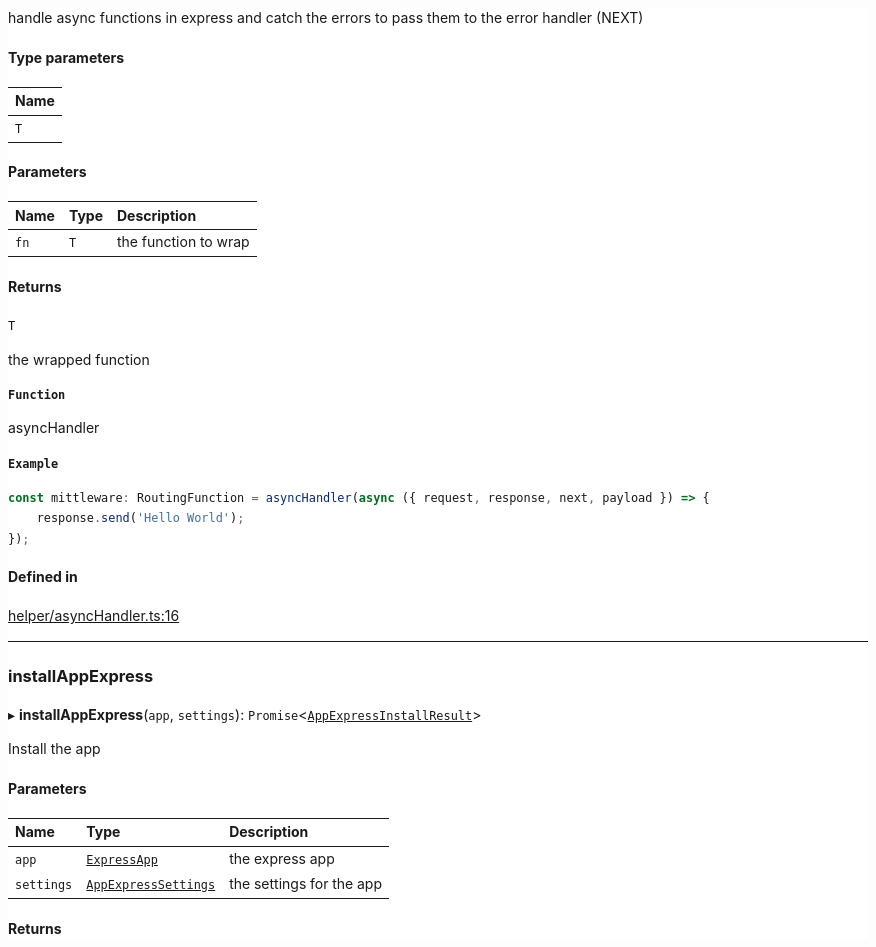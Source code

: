 handle async functions in express and catch the errors to pass them to the error handler (NEXT)

#### Type parameters

| Name |
| :--- |
| `T`  |

#### Parameters

| Name | Type | Description          |
| :--- | :--- | :------------------- |
| `fn` | `T`  | the function to wrap |

#### Returns

`T`

the wrapped function

**`Function`**

asyncHandler

**`Example`**

```ts
const mittleware: RoutingFunction = asyncHandler(async ({ request, response, next, payload }) => {
	response.send('Hello World');
});
```

#### Defined in

[helper/asyncHandler.ts:16](https://github.com/Kyri123/ExpressDirectoryRouter/blob/bfa2b5d/src/helper/asyncHandler.ts#L16)

---

### installAppExpress

▸ **installAppExpress**(`app`, `settings`): `Promise`<[`AppExpressInstallResult`](modules.md#appexpressinstallresult)\>

Install the app

#### Parameters

| Name       | Type                                                  | Description              |
| :--------- | :---------------------------------------------------- | :----------------------- |
| `app`      | [`ExpressApp`](modules.md#expressapp)                 | the express app          |
| `settings` | [`AppExpressSettings`](modules.md#appexpresssettings) | the settings for the app |

#### Returns
